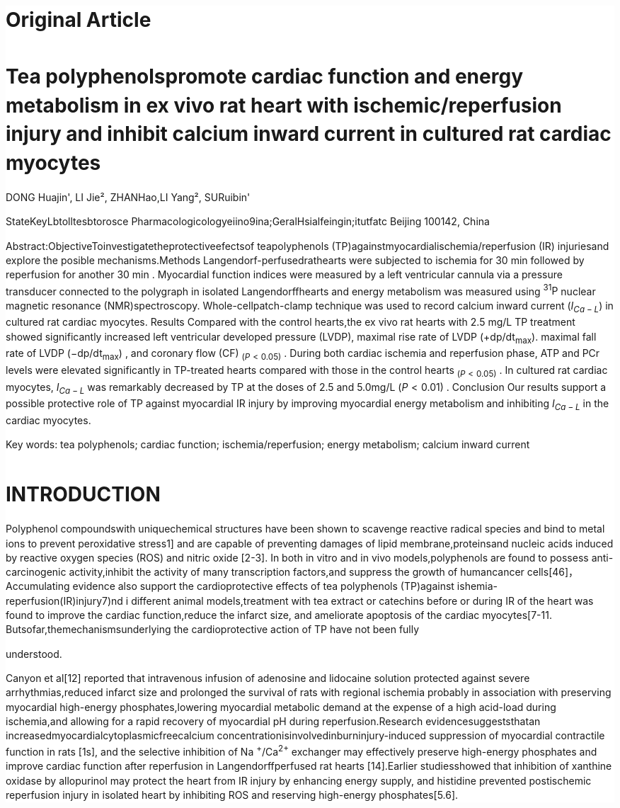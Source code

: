 # Original Article

# Tea polyphenolspromote cardiac function and energy metabolism in ex vivo rat heart with ischemic/reperfusion injury and inhibit calcium inward current in cultured rat cardiac myocytes

DONG Huajin', LI Jie², ZHANHao,LI Yang², SURuibin'

StateKeyLbtolltesbtorosce Pharmacologicologyeiino9ina;GeralHsialfeingin;itutfatc Beijing 100142, China

Abstract:ObjectiveToinvestigatetheprotectiveefectsof teapolyphenols (TP)againstmyocardialischemia/reperfusion (IR) injuriesand explore the posible mechanisms.Methods Langendorf-perfusedrathearts were subjected to ischemia for $3 0 ~ \mathrm { m i n }$ followed by reperfusion for another $3 0 ~ \mathrm { m i n }$ . Myocardial function indices were measured by a left ventricular cannula via a pressure transducer connected to the polygraph in isolated Langendorffhearts and energy metabolism was measured using $\mathrm { ^ { 3 1 } P }$ nuclear magnetic resonance (NMR)spectroscopy. Whole-cellpatch-clamp technique was used to record calcium inward current $( I _ { C a - L } )$ in cultured rat cardiac myocytes. Results Compared with the control hearts,the ex vivo rat hearts with $2 . 5 ~ \mathrm { m g / L }$ TP treatment showed significantly increased left ventricular developed pressure (LVDP), maximal rise rate of LVDP $( + \mathrm { d p } / \mathrm { d t } _ { \mathrm { m a x } } ) .$ maximal fall rate of LVDP $\left( - \mathrm { d p } / \mathrm { d t } _ { \mathrm { m a x } } \right)$ , and coronary flow (CF) $_ { ( P < 0 . 0 5 ) }$ . During both cardiac ischemia and reperfusion phase, ATP and PCr levels were elevated significantly in TP-treated hearts compared with those in the control hearts $_ { ( P < 0 . 0 5 ) }$ . In cultured rat cardiac myocytes, $I _ { C a - L }$ was remarkably decreased by TP at the doses of 2.5 and $5 . 0 \mathrm { m g / L }$ $( P { < } 0 . 0 1 )$ . Conclusion Our results support a possible protective role of TP against myocardial IR injury by improving myocardial energy metabolism and inhibiting $I _ { C a - L }$ in the cardiac myocytes.

Key words: tea polyphenols; cardiac function; ischemia/reperfusion; energy metabolism; calcium inward current

# INTRODUCTION

Polyphenol compoundswith uniquechemical structures have been shown to scavenge reactive radical species and bind to metal ions to prevent peroxidative stress1] and are capable of preventing damages of lipid membrane,proteinsand nucleic acids induced by reactive oxygen species (ROS) and nitric oxide [2-3]. In both in vitro and in vivo models,polyphenols are found to possess anti-carcinogenic activity,inhibit the activity of many transcription factors,and suppress the growth of humancancer cells[46]，Accumulating evidence also support the cardioprotective effects of tea polyphenols (TP)against ishemia-reperfusion(IR)injury7)nd i different animal models,treatment with tea extract or catechins before or during IR of the heart was found to improve the cardiac function,reduce the infarct size, and ameliorate apoptosis of the cardiac myocytes[7-11. Butsofar,themechanismsunderlying the cardioprotective action of TP have not been fully

understood.

Canyon et al[12] reported that intravenous infusion of adenosine and lidocaine solution protected against severe arrhythmias,reduced infarct size and prolonged the survival of rats with regional ischemia probably in association with preserving myocardial high-energy phosphates,lowering myocardial metabolic demand at the expense of a high acid-load during ischemia,and allowing for a rapid recovery of myocardial pH during reperfusion.Research evidencesuggeststhatan increasedmyocardialcytoplasmicfreecalcium concentrationisinvolvedinburninjury-induced suppression of myocardial contractile function in rats [1s], and the selective inhibition of $\mathrm { N a \ ^ { + } / C a ^ { 2 + } }$ exchanger may effectively preserve high-energy phosphates and improve cardiac function after reperfusion in Langendorffperfused rat hearts [14].Earlier studiesshowed that inhibition of xanthine oxidase by allopurinol may protect the heart from IR injury by enhancing energy supply, and histidine prevented postischemic reperfusion injury in isolated heart by inhibiting ROS and reserving high-energy phosphates[5.6].

